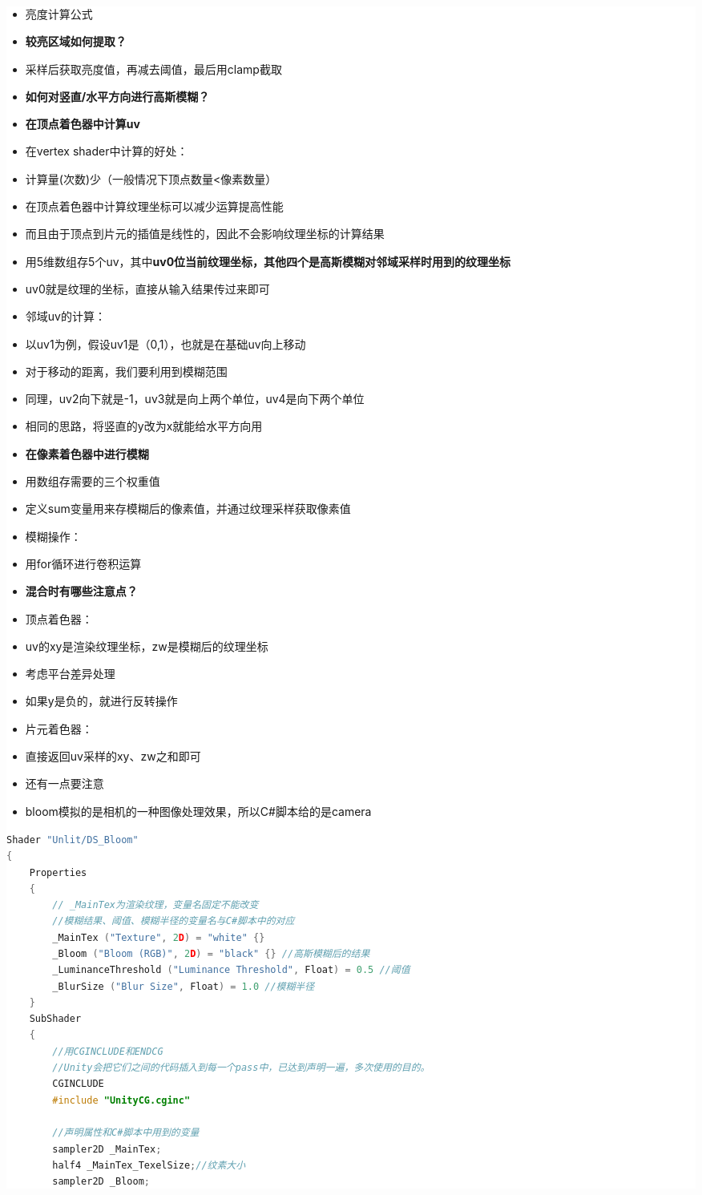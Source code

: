 -   亮度计算公式

-   **较亮区域如何提取？**

-   采样后获取亮度值，再减去阈值，最后用clamp截取

-   **如何对竖直/水平方向进行高斯模糊？**

-   **在顶点着色器中计算uv**

-   在vertex shader中计算的好处：

-   计算量(次数)少（一般情况下顶点数量<像素数量）
-   在顶点着色器中计算纹理坐标可以减少运算提高性能
-   而且由于顶点到片元的插值是线性的，因此不会影响纹理坐标的计算结果

-   用5维数组存5个uv，其中**uv0位当前纹理坐标，其他四个是高斯模糊对邻域采样时用到的纹理坐标**
-   uv0就是纹理的坐标，直接从输入结果传过来即可
-   邻域uv的计算：

-   以uv1为例，假设uv1是（0,1），也就是在基础uv向上移动
-   对于移动的距离，我们要利用到模糊范围
-   同理，uv2向下就是-1，uv3就是向上两个单位，uv4是向下两个单位
-   相同的思路，将竖直的y改为x就能给水平方向用

-   **在像素着色器中进行模糊**

-   用数组存需要的三个权重值
-   定义sum变量用来存模糊后的像素值，并通过纹理采样获取像素值
-   模糊操作：

-   用for循环进行卷积运算

-   **混合时有哪些注意点？**

-   顶点着色器：

-   uv的xy是渲染纹理坐标，zw是模糊后的纹理坐标
-   考虑平台差异处理

-   如果y是负的，就进行反转操作

-   片元着色器：

-   直接返回uv采样的xy、zw之和即可

-   还有一点要注意

-   bloom模拟的是相机的一种图像处理效果，所以C#脚本给的是camera
```c
Shader "Unlit/DS_Bloom"
{
    Properties
    {
        // _MainTex为渲染纹理，变量名固定不能改变
        //模糊结果、阈值、模糊半径的变量名与C#脚本中的对应
        _MainTex ("Texture", 2D) = "white" {}
        _Bloom ("Bloom (RGB)", 2D) = "black" {} //高斯模糊后的结果
		_LuminanceThreshold ("Luminance Threshold", Float) = 0.5 //阈值
		_BlurSize ("Blur Size", Float) = 1.0 //模糊半径
    }
    SubShader
    {
        //用CGINCLUDE和ENDCG
        //Unity会把它们之间的代码插入到每一个pass中，已达到声明一遍，多次使用的目的。
        CGINCLUDE
        #include "UnityCG.cginc"

        //声明属性和C#脚本中用到的变量
        sampler2D _MainTex;
		half4 _MainTex_TexelSize;//纹素大小
		sampler2D _Bloom;
```